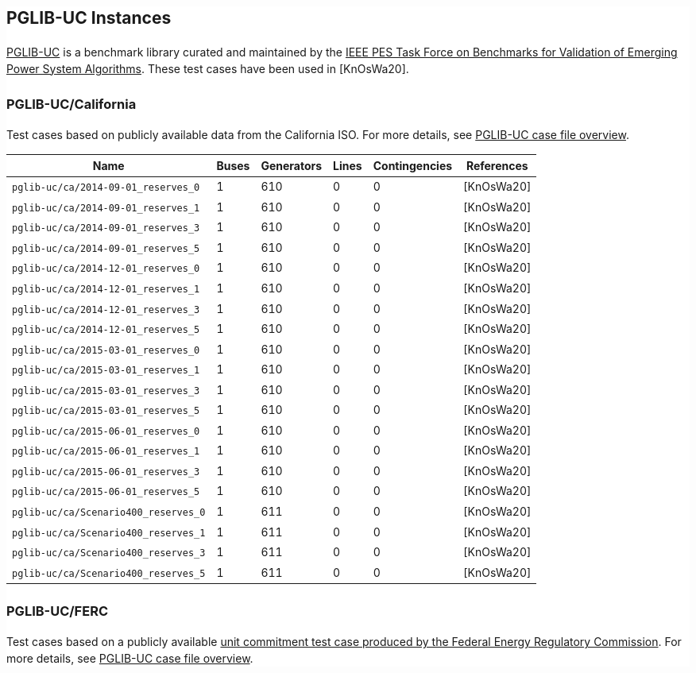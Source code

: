 ## PGLIB-UC Instances

[PGLIB-UC](https://github.com/power-grid-lib/pglib-uc) is a benchmark library curated and maintained by the [IEEE PES Task Force on Benchmarks for Validation of Emerging Power System Algorithms](https://power-grid-lib.github.io/). These test cases have been used in [KnOsWa20].

### PGLIB-UC/California

Test cases based on publicly available data from the California ISO. For more details, see [PGLIB-UC case file overview](https://github.com/power-grid-lib/pglib-uc).

| Name                                 | Buses | Generators | Lines | Contingencies | References |
| ------------------------------------ | ----- | ---------- | ----- | ------------- | ---------- |
| `pglib-uc/ca/2014-09-01_reserves_0`  | 1     | 610        | 0     | 0             | [KnOsWa20] |
| `pglib-uc/ca/2014-09-01_reserves_1`  | 1     | 610        | 0     | 0             | [KnOsWa20] |
| `pglib-uc/ca/2014-09-01_reserves_3`  | 1     | 610        | 0     | 0             | [KnOsWa20] |
| `pglib-uc/ca/2014-09-01_reserves_5`  | 1     | 610        | 0     | 0             | [KnOsWa20] |
| `pglib-uc/ca/2014-12-01_reserves_0`  | 1     | 610        | 0     | 0             | [KnOsWa20] |
| `pglib-uc/ca/2014-12-01_reserves_1`  | 1     | 610        | 0     | 0             | [KnOsWa20] |
| `pglib-uc/ca/2014-12-01_reserves_3`  | 1     | 610        | 0     | 0             | [KnOsWa20] |
| `pglib-uc/ca/2014-12-01_reserves_5`  | 1     | 610        | 0     | 0             | [KnOsWa20] |
| `pglib-uc/ca/2015-03-01_reserves_0`  | 1     | 610        | 0     | 0             | [KnOsWa20] |
| `pglib-uc/ca/2015-03-01_reserves_1`  | 1     | 610        | 0     | 0             | [KnOsWa20] |
| `pglib-uc/ca/2015-03-01_reserves_3`  | 1     | 610        | 0     | 0             | [KnOsWa20] |
| `pglib-uc/ca/2015-03-01_reserves_5`  | 1     | 610        | 0     | 0             | [KnOsWa20] |
| `pglib-uc/ca/2015-06-01_reserves_0`  | 1     | 610        | 0     | 0             | [KnOsWa20] |
| `pglib-uc/ca/2015-06-01_reserves_1`  | 1     | 610        | 0     | 0             | [KnOsWa20] |
| `pglib-uc/ca/2015-06-01_reserves_3`  | 1     | 610        | 0     | 0             | [KnOsWa20] |
| `pglib-uc/ca/2015-06-01_reserves_5`  | 1     | 610        | 0     | 0             | [KnOsWa20] |
| `pglib-uc/ca/Scenario400_reserves_0` | 1     | 611        | 0     | 0             | [KnOsWa20] |
| `pglib-uc/ca/Scenario400_reserves_1` | 1     | 611        | 0     | 0             | [KnOsWa20] |
| `pglib-uc/ca/Scenario400_reserves_3` | 1     | 611        | 0     | 0             | [KnOsWa20] |
| `pglib-uc/ca/Scenario400_reserves_5` | 1     | 611        | 0     | 0             | [KnOsWa20] |

### PGLIB-UC/FERC

Test cases based on a publicly available [unit commitment test case produced by the Federal Energy Regulatory Commission](https://www.ferc.gov/industries-data/electric/power-sales-and-markets/increasing-efficiency-through-improved-software-1). For more details, see [PGLIB-UC case file overview](https://github.com/power-grid-lib/pglib-uc).
